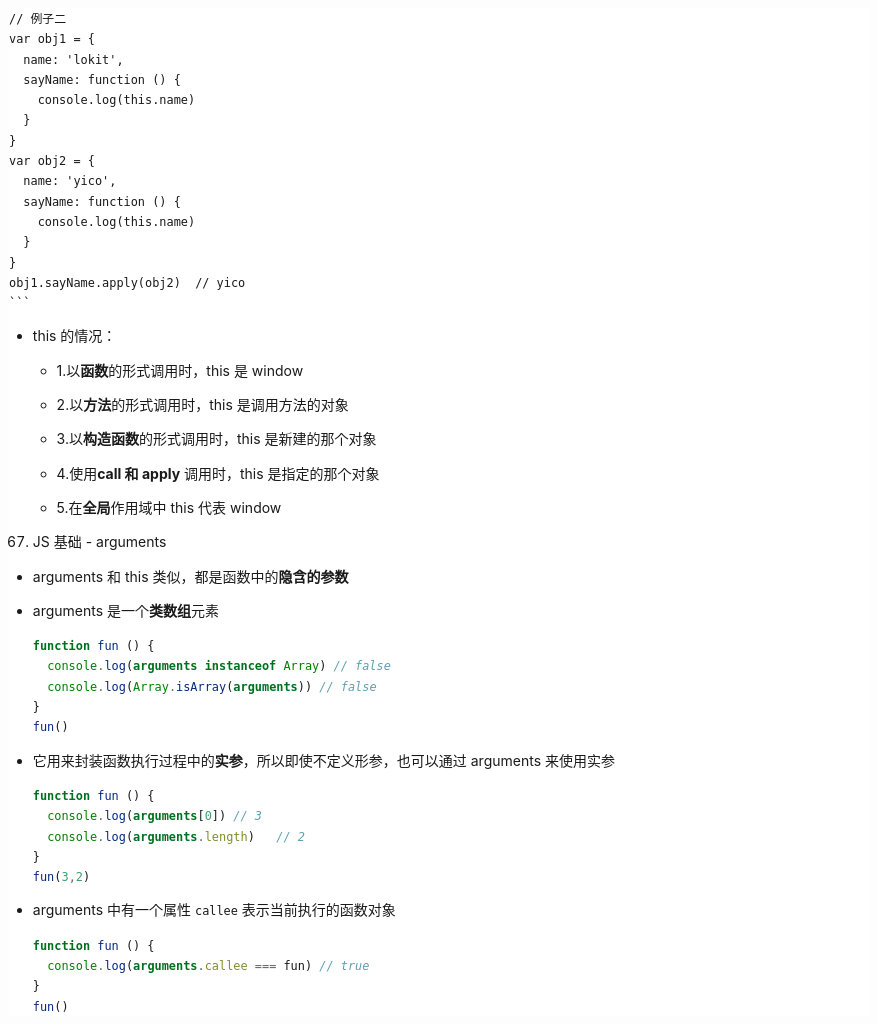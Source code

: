     // 例子二
    var obj1 = {
      name: 'lokit',
      sayName: function () {
        console.log(this.name)
      }
    }
    var obj2 = {
      name: 'yico',
      sayName: function () {
        console.log(this.name)
      }
    }
    obj1.sayName.apply(obj2)  // yico
    ```

  - this 的情况：

    - 1.以**函数**的形式调用时，this 是 window

    - 2.以**方法**的形式调用时，this 是调用方法的对象

    - 3.以**构造函数**的形式调用时，this 是新建的那个对象

    - 4.使用**call 和 apply** 调用时，this 是指定的那个对象

    - 5.在**全局**作用域中 this 代表 window

      

67. JS 基础 - arguments
  - arguments 和 this 类似，都是函数中的**隐含的参数**

  - arguments 是一个**类数组**元素

    ```javascript
    function fun () {
      console.log(arguments instanceof Array) // false
      console.log(Array.isArray(arguments)) // false
    }
    fun()
    ```

    

  - 它用来封装函数执行过程中的**实参**，所以即使不定义形参，也可以通过 arguments 来使用实参

    ```javascript
    function fun () {
      console.log(arguments[0]) // 3
      console.log(arguments.length)   // 2
    }
    fun(3,2)
    ```

    

  - arguments 中有一个属性 ```callee``` 表示当前执行的函数对象

    ```javascript
    function fun () {
      console.log(arguments.callee === fun) // true
    }
    fun()
    ```
